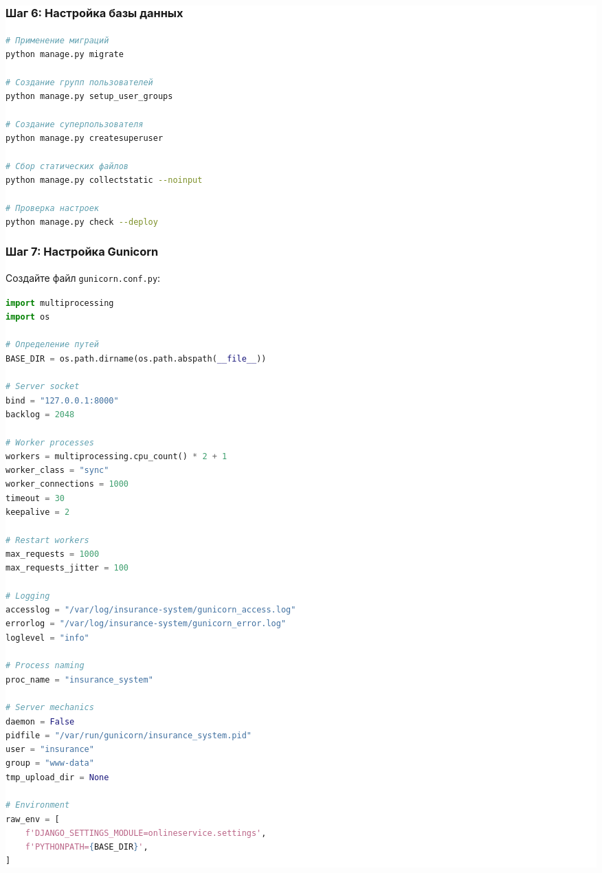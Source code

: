 ### Шаг 6: Настройка базы данных

```bash
# Применение миграций
python manage.py migrate

# Создание групп пользователей
python manage.py setup_user_groups

# Создание суперпользователя
python manage.py createsuperuser

# Сбор статических файлов
python manage.py collectstatic --noinput

# Проверка настроек
python manage.py check --deploy
```

### Шаг 7: Настройка Gunicorn

Создайте файл `gunicorn.conf.py`:
```python
import multiprocessing
import os

# Определение путей
BASE_DIR = os.path.dirname(os.path.abspath(__file__))

# Server socket
bind = "127.0.0.1:8000"
backlog = 2048

# Worker processes
workers = multiprocessing.cpu_count() * 2 + 1
worker_class = "sync"
worker_connections = 1000
timeout = 30
keepalive = 2

# Restart workers
max_requests = 1000
max_requests_jitter = 100

# Logging
accesslog = "/var/log/insurance-system/gunicorn_access.log"
errorlog = "/var/log/insurance-system/gunicorn_error.log"
loglevel = "info"

# Process naming
proc_name = "insurance_system"

# Server mechanics
daemon = False
pidfile = "/var/run/gunicorn/insurance_system.pid"
user = "insurance"
group = "www-data"
tmp_upload_dir = None

# Environment
raw_env = [
    f'DJANGO_SETTINGS_MODULE=onlineservice.settings',
    f'PYTHONPATH={BASE_DIR}',
]
```
